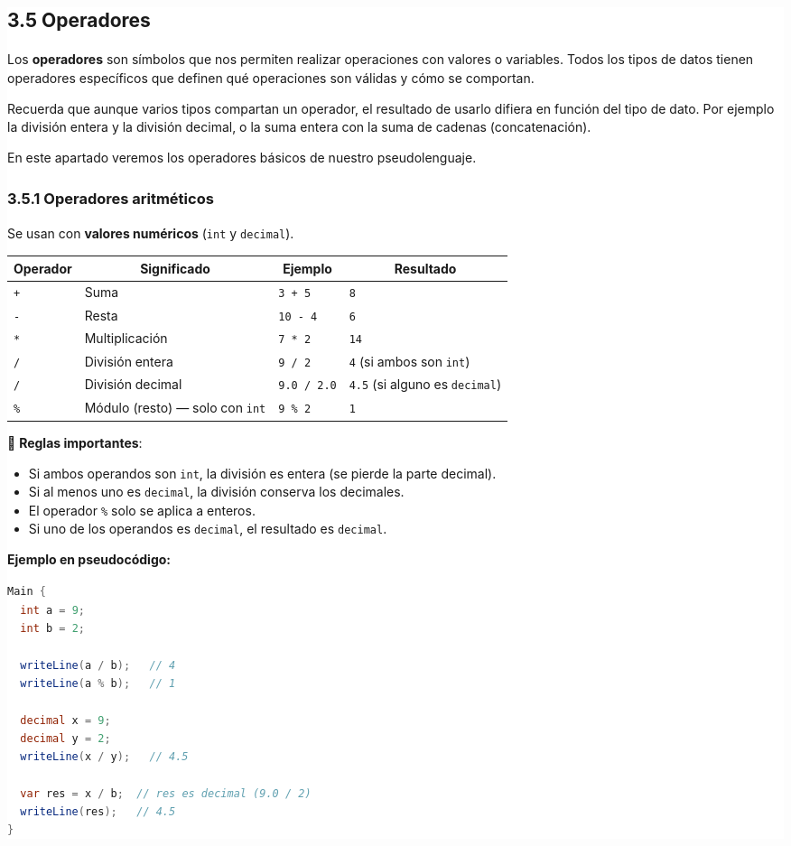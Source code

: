 
## 3.5 Operadores

Los **operadores** son símbolos que nos permiten realizar operaciones con valores o variables. Todos los tipos de datos tienen operadores específicos que definen qué operaciones son válidas y cómo se comportan.

Recuerda que aunque varios tipos compartan un operador, el resultado de usarlo difiera en función del tipo de dato. Por ejemplo la división entera y la división decimal, o la suma entera con la suma de cadenas (concatenación).

En este apartado veremos los operadores básicos de nuestro pseudolenguaje.


### 3.5.1 Operadores aritméticos

Se usan con **valores numéricos** (`int` y `decimal`).

| Operador | Significado                     | Ejemplo     | Resultado                      |
| -------- | ------------------------------- | ----------- | ------------------------------ |
| `+`      | Suma                            | `3 + 5`     | `8`                            |
| `-`      | Resta                           | `10 - 4`    | `6`                            |
| `*`      | Multiplicación                  | `7 * 2`     | `14`                           |
| `/`      | División entera                 | `9 / 2`     | `4` (si ambos son `int`)       |
| `/`      | División decimal                | `9.0 / 2.0` | `4.5` (si alguno es `decimal`) |
| `%`      | Módulo (resto) — solo con `int` | `9 % 2`     | `1`                            |

🔎 **Reglas importantes**:

* Si ambos operandos son `int`, la división es entera (se pierde la parte decimal).
* Si al menos uno es `decimal`, la división conserva los decimales.
* El operador `%` solo se aplica a enteros.
* Si uno de los operandos es `decimal`, el resultado es `decimal`.

**Ejemplo en pseudocódigo:**

```c#
Main {
  int a = 9;
  int b = 2;

  writeLine(a / b);   // 4
  writeLine(a % b);   // 1

  decimal x = 9;
  decimal y = 2;
  writeLine(x / y);   // 4.5

  var res = x / b;  // res es decimal (9.0 / 2)
  writeLine(res);   // 4.5 
}

```

